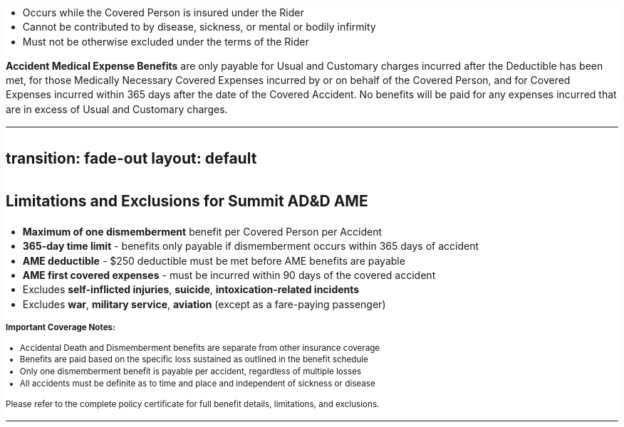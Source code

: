 - Occurs while the Covered Person is insured under the Rider
- Cannot be contributed to by disease, sickness, or mental or bodily infirmity
- Must not be otherwise excluded under the terms of the Rider
</v-click>

<v-click>

**Accident Medical Expense Benefits** are only payable for Usual and Customary charges incurred after the Deductible has been met, for those Medically Necessary Covered Expenses incurred by or on behalf of the Covered Person, and for Covered Expenses incurred within 365 days after the date of the Covered Accident. No benefits will be paid for any expenses incurred that are in excess of Usual and Customary charges.
</v-click>

---
transition: fade-out
layout: default
---

## Limitations and Exclusions for Summit AD&D AME

<v-clicks>

- **Maximum of one dismemberment** benefit per Covered Person per Accident
- **365-day time limit** - benefits only payable if dismemberment occurs within 365 days of accident
- **AME deductible** - $250 deductible must be met before AME benefits are payable
- **AME first covered expenses** - must be incurred within 90 days of the covered accident
- Excludes **self-inflicted injuries**, **suicide**, **intoxication-related incidents**
- Excludes **war**, **military service**, **aviation** (except as a fare-paying passenger)

</v-clicks>

<v-click>

<small>

**Important Coverage Notes:**  
- Accidental Death and Dismemberment benefits are separate from other insurance coverage
- Benefits are paid based on the specific loss sustained as outlined in the benefit schedule
- Only one dismemberment benefit is payable per accident, regardless of multiple losses
- All accidents must be definite as to time and place and independent of sickness or disease

</small>

</v-click>

<v-click>

<small>

Please refer to the complete policy certificate for full benefit details, limitations, and exclusions.

</small>

</v-click>

---